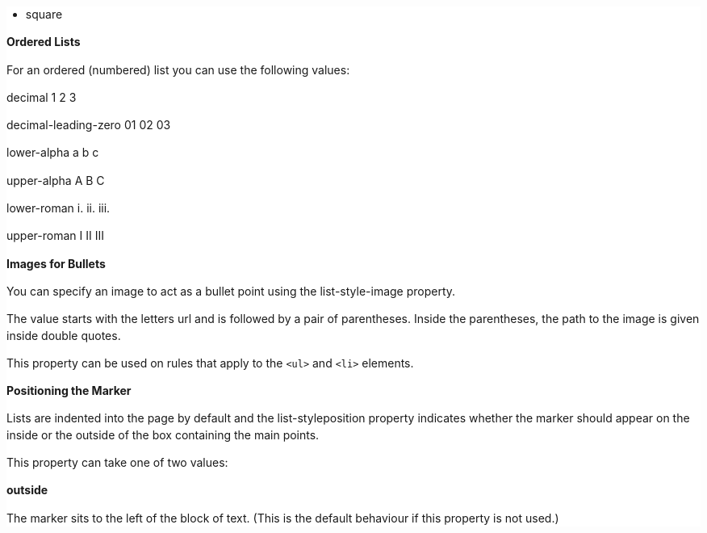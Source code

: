 * square


**Ordered Lists**

For an ordered (numbered) list
you can use the following values:

decimal
1 2 3

decimal-leading-zero
01 02 03

lower-alpha
a b c

upper-alpha
A B C

lower-roman
i. ii. iii.

upper-roman
I II III


**Images for Bullets**

You can specify an image to act
as a bullet point using the
list-style-image property.

The value starts with the letters
url and is followed by a pair
of parentheses. Inside the
parentheses, the path to the
image is given inside double
quotes.

This property can be used on
rules that apply to the `<ul>` and
`<li>` elements.


**Positioning the Marker**

Lists are indented into the page
by default and the list-styleposition property indicates
whether the marker should
appear on the inside or the
outside of the box containing the
main points.


This property can take one of
two values:

**outside**

The marker sits to the left of the
block of text. (This is the default
behaviour if this property is not
used.)
